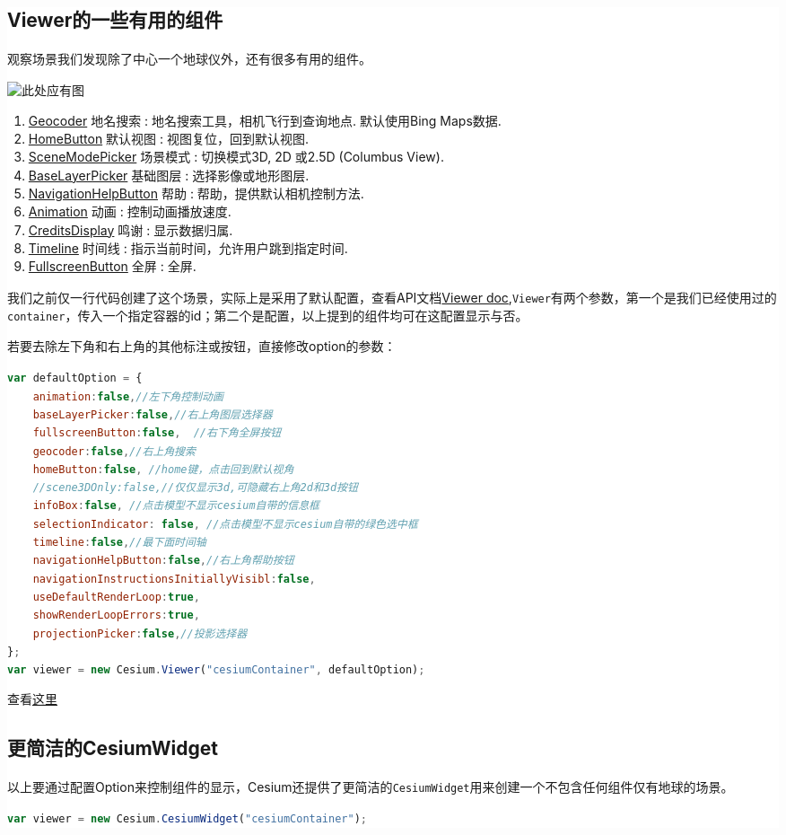 ## Viewer的一些有用的组件

观察场景我们发现除了中心一个地球仪外，还有很多有用的组件。

![此处应有图](https://cesium.com/images/docs/tutorials/cesium-workshop/viewerAnnotated.jpg)

1. [Geocoder](https://cesium.com/docs/cesiumjs-ref-doc/Geocoder.html) 地名搜索 : 地名搜索工具，相机飞行到查询地点. 默认使用Bing Maps数据.
2. [HomeButton](https://cesium.com/docs/cesiumjs-ref-doc/HomeButton.html) 默认视图 : 视图复位，回到默认视图.
3. [SceneModePicker](https://cesium.com/docs/cesiumjs-ref-doc/SceneModePicker.html) 场景模式 : 切换模式3D, 2D 或2.5D (Columbus View).
4. [BaseLayerPicker](https://cesium.com/docs/cesiumjs-ref-doc/BaseLayerPicker.html) 基础图层 : 选择影像或地形图层.
5. [NavigationHelpButton](https://cesium.com/docs/cesiumjs-ref-doc/NavigationHelpButton.html) 帮助 : 帮助，提供默认相机控制方法.
6. [Animation](https://cesium.com/docs/cesiumjs-ref-doc/Animation.html) 动画 : 控制动画播放速度.
7. [CreditsDisplay](https://cesium.com/docs/cesiumjs-ref-doc/CreditDisplay.html) 鸣谢 : 显示数据归属.
8. [Timeline](https://cesium.com/docs/cesiumjs-ref-doc/Timeline.html) 时间线 : 指示当前时间，允许用户跳到指定时间.
9. [FullscreenButton](https://cesium.com/docs/cesiumjs-ref-doc/FullscreenButton.html) 全屏 : 全屏.

我们之前仅一行代码创建了这个场景，实际上是采用了默认配置，查看API文档[Viewer doc](https://cesium.com/docs/cesiumjs-ref-doc/Viewer.html),`Viewer`有两个参数，第一个是我们已经使用过的`container`，传入一个指定容器的id；第二个是配置，以上提到的组件均可在这配置显示与否。

若要去除左下角和右上角的其他标注或按钮，直接修改option的参数：

``` js
var defaultOption = {
	animation:false,//左下角控制动画            
	baseLayerPicker:false,//右上角图层选择器            
	fullscreenButton:false,  //右下角全屏按钮          
	geocoder:false,//右上角搜索            
    homeButton:false, //home键，点击回到默认视角
    //scene3DOnly:false,//仅仅显示3d,可隐藏右上角2d和3d按钮 
	infoBox:false, //点击模型不显示cesium自带的信息框	
	selectionIndicator: false, //点击模型不显示cesium自带的绿色选中框  
	timeline:false,//最下面时间轴            
	navigationHelpButton:false,//右上角帮助按钮 
	navigationInstructionsInitiallyVisibl:false,
	useDefaultRenderLoop:true,            
	showRenderLoopErrors:true,            
	projectionPicker:false,//投影选择器
};
var viewer = new Cesium.Viewer("cesiumContainer", defaultOption);
```

查看[这里](https://sogrey.github.io/Cesium-start-Example/examples/Viewer-some-helpful-widgets.html)

## 更简洁的CesiumWidget

以上要通过配置Option来控制组件的显示，Cesium还提供了更简洁的`CesiumWidget`用来创建一个不包含任何组件仅有地球的场景。

``` js
var viewer = new Cesium.CesiumWidget("cesiumContainer");
```
